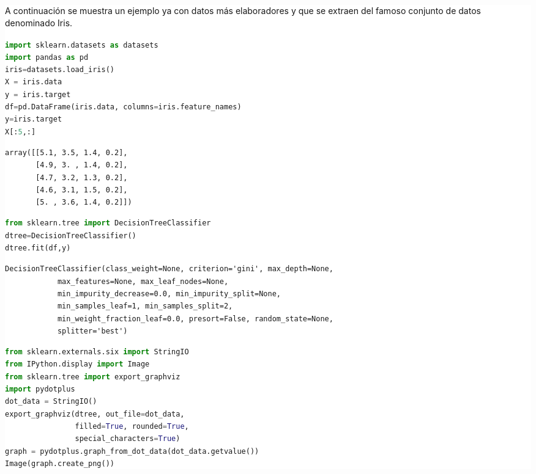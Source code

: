 

A continuación se muestra un ejemplo ya con datos más elaboradores y que se extraen del famoso conjunto de datos denominado Iris. 


```python
import sklearn.datasets as datasets
import pandas as pd
iris=datasets.load_iris()
X = iris.data
y = iris.target
df=pd.DataFrame(iris.data, columns=iris.feature_names)
y=iris.target
X[:5,:]
```




    array([[5.1, 3.5, 1.4, 0.2],
           [4.9, 3. , 1.4, 0.2],
           [4.7, 3.2, 1.3, 0.2],
           [4.6, 3.1, 1.5, 0.2],
           [5. , 3.6, 1.4, 0.2]])




```python
from sklearn.tree import DecisionTreeClassifier
dtree=DecisionTreeClassifier()
dtree.fit(df,y)
```




    DecisionTreeClassifier(class_weight=None, criterion='gini', max_depth=None,
                max_features=None, max_leaf_nodes=None,
                min_impurity_decrease=0.0, min_impurity_split=None,
                min_samples_leaf=1, min_samples_split=2,
                min_weight_fraction_leaf=0.0, presort=False, random_state=None,
                splitter='best')




```python
from sklearn.externals.six import StringIO  
from IPython.display import Image  
from sklearn.tree import export_graphviz
import pydotplus
dot_data = StringIO()
export_graphviz(dtree, out_file=dot_data,  
                filled=True, rounded=True,
                special_characters=True)
graph = pydotplus.graph_from_dot_data(dot_data.getvalue())  
Image(graph.create_png())
```

